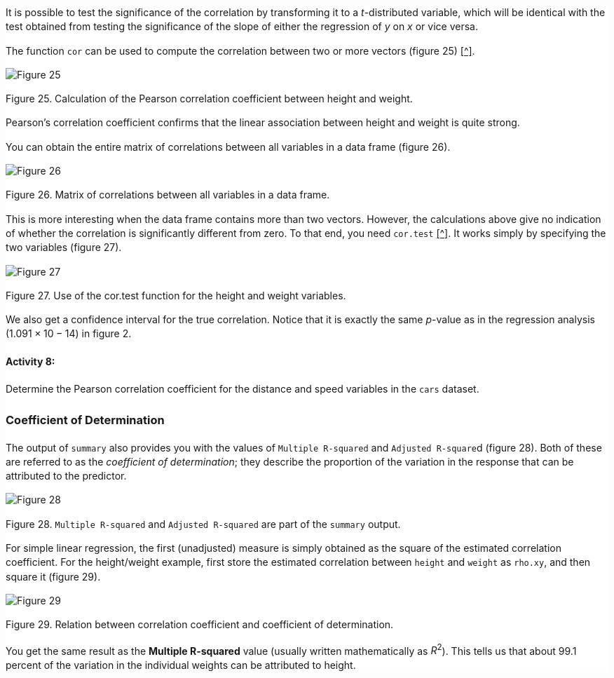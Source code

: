 It is possible to test the significance of the correlation by transforming it to a $t$-distributed variable, which will be identical with the test obtained from testing the significance of the slope of either the regression of $y$ on $x$ or vice versa.

The function `cor` can be used to compute the correlation between two or more vectors (figure 25) [[^]](http://www.r-tutor.com/elementary-statistics/numerical-measures/correlation-coefficient).

![Figure 25](images/fig25.png)

Figure 25.  Calculation of the Pearson correlation coefficient between height and weight.

Pearson’s correlation coefficient confirms that the linear association between height and weight is quite strong.

You can obtain the entire matrix of correlations between all variables in a data frame (figure 26).
 
![Figure 26](images/fig26.png)

Figure 26.  Matrix of correlations between all variables in a data frame.

This is more interesting when the data frame contains more than two vectors.
However, the calculations above give no indication of whether the correlation is significantly different from zero.  To that end, you need `cor.test` [[^]](https://www.r-bloggers.com/correlation-and-linear-regression/).  It works simply by specifying the two variables (figure 27).
 
![Figure 27](images/fig27.png)

Figure 27.  Use of the cor.test function for the height and weight variables.

We also get a confidence interval for the true correlation.  Notice that it is exactly the same $p$-value as in the regression analysis $(1.091 × 10-14)$ in figure 2.

#### Activity 8:  

Determine the Pearson correlation coefficient for the distance and speed variables in the `cars` dataset.

### Coefficient of Determination

The output of `summary` also provides you with the values of `Multiple R-squared` and `Adjusted R-square`d (figure 28).  Both of these are referred to as the *coefficient of determination*; they describe the proportion of the variation in the response that can be attributed to the predictor.

![Figure 28](images/fig28.png)
 
Figure 28.  `Multiple R-squared` and `Adjusted R-squared` are part of the `summary` output.

For simple linear regression, the first (unadjusted) measure is simply obtained as the square of the estimated correlation coefficient.  For the height/weight example, first store the estimated correlation between `height` and `weight` as `rho.xy`, and then square it (figure 29).

![Figure 29](images/fig29.png)
 
Figure 29.  Relation between correlation coefficient and coefficient of determination.

You get the same result as the **Multiple R-squared** value (usually written mathematically as $R^2$).  This tells us that about 99.1 percent of the variation in the individual weights can be attributed to height.

